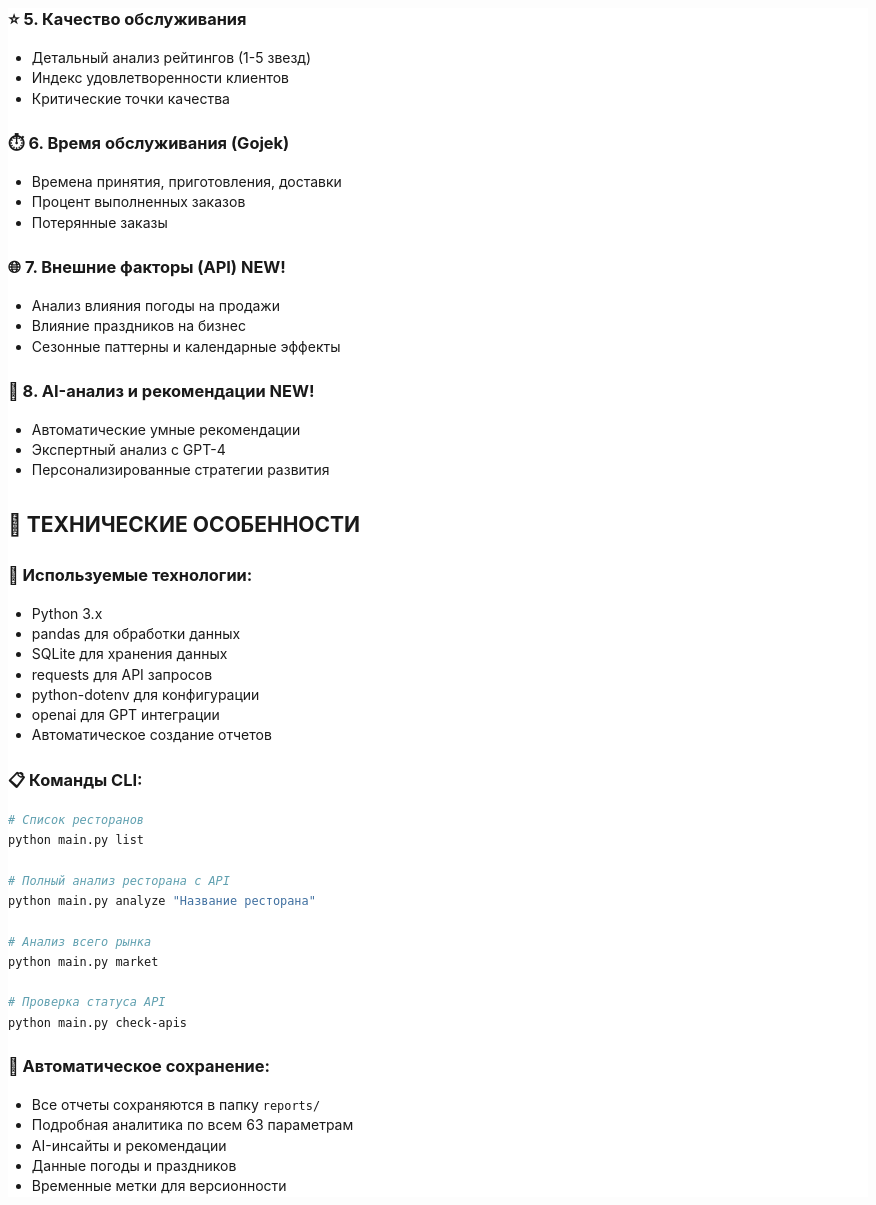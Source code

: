 ### ⭐ 5. Качество обслуживания
- Детальный анализ рейтингов (1-5 звезд)
- Индекс удовлетворенности клиентов
- Критические точки качества

### ⏱️ 6. Время обслуживания (Gojek)
- Времена принятия, приготовления, доставки
- Процент выполненных заказов
- Потерянные заказы

### 🌐 7. Внешние факторы (API) **NEW!**
- Анализ влияния погоды на продажи
- Влияние праздников на бизнес
- Сезонные паттерны и календарные эффекты

### 🤖 8. AI-анализ и рекомендации **NEW!**
- Автоматические умные рекомендации
- Экспертный анализ с GPT-4
- Персонализированные стратегии развития

## 🚀 ТЕХНИЧЕСКИЕ ОСОБЕННОСТИ

### 🔧 Используемые технологии:
- Python 3.x
- pandas для обработки данных
- SQLite для хранения данных
- requests для API запросов
- python-dotenv для конфигурации
- openai для GPT интеграции
- Автоматическое создание отчетов

### 📋 Команды CLI:
```bash
# Список ресторанов
python main.py list

# Полный анализ ресторана с API
python main.py analyze "Название ресторана"

# Анализ всего рынка
python main.py market

# Проверка статуса API
python main.py check-apis
```

### 💾 Автоматическое сохранение:
- Все отчеты сохраняются в папку `reports/`
- Подробная аналитика по всем 63 параметрам
- AI-инсайты и рекомендации
- Данные погоды и праздников
- Временные метки для версионности

